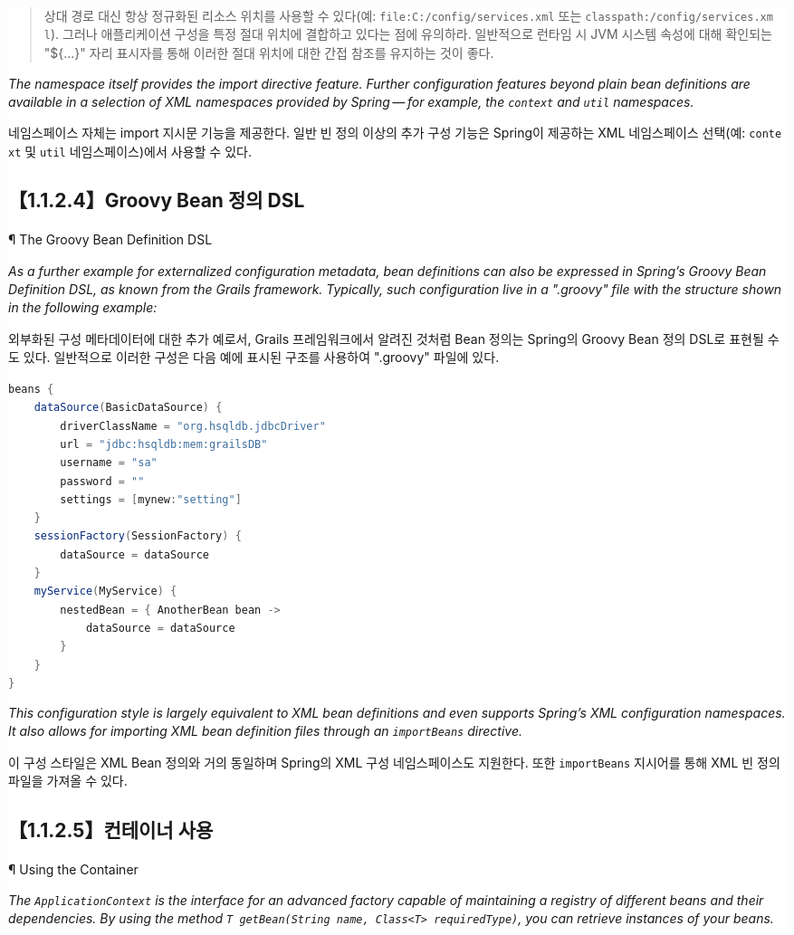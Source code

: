 > 상대 경로 대신 항상 정규화된 리소스 위치를 사용할 수 있다(예: `file:C:/config/services.xml` 또는 `classpath:/config/services.xml`). 그러나 애플리케이션 구성을 특정 절대 위치에 결합하고 있다는 점에 유의하라. 일반적으로 런타임 시 JVM 시스템 속성에 대해 확인되는 "${...}" 자리 표시자를 통해 이러한 절대 위치에 대한 간접 참조를 유지하는 것이 좋다.

*The namespace itself provides the import directive feature. Further configuration features beyond plain bean definitions are available in a selection of XML namespaces provided by Spring — for example, the `context` and `util` namespaces.*

네임스페이스 자체는 import 지시문 기능을 제공한다. 일반 빈 정의 이상의 추가 구성 기능은 Spring이 제공하는 XML 네임스페이스 선택(예: `context` 및 `util` 네임스페이스)에서 사용할 수 있다.

## 【1.1.2.4】Groovy Bean 정의 DSL
¶ The Groovy Bean Definition DSL

*As a further example for externalized configuration metadata, bean definitions can also be expressed in Spring’s Groovy Bean Definition DSL, as known from the Grails framework. Typically, such configuration live in a ".groovy" file with the structure shown in the following example:*

외부화된 구성 메타데이터에 대한 추가 예로서, Grails 프레임워크에서 알려진 것처럼 Bean 정의는 Spring의 Groovy Bean 정의 DSL로 표현될 수도 있다. 일반적으로 이러한 구성은 다음 예에 표시된 구조를 사용하여 ".groovy" 파일에 있다.

```groovy
beans {
	dataSource(BasicDataSource) {
		driverClassName = "org.hsqldb.jdbcDriver"
		url = "jdbc:hsqldb:mem:grailsDB"
		username = "sa"
		password = ""
		settings = [mynew:"setting"]
	}
	sessionFactory(SessionFactory) {
		dataSource = dataSource
	}
	myService(MyService) {
		nestedBean = { AnotherBean bean ->
			dataSource = dataSource
		}
	}
}
```

*This configuration style is largely equivalent to XML bean definitions and even supports Spring’s XML configuration namespaces. It also allows for importing XML bean definition files through an `importBeans` directive.*

이 구성 스타일은 XML Bean 정의와 거의 동일하며 Spring의 XML 구성 네임스페이스도 지원한다. 또한 `importBeans` 지시어를 통해 XML 빈 정의 파일을 가져올 수 있다.

## 【1.1.2.5】컨테이너 사용
¶ Using the Container

*The `ApplicationContext` is the interface for an advanced factory capable of maintaining a registry of different beans and their dependencies. By using the method `T getBean(String name, Class<T> requiredType)`, you can retrieve instances of your beans.*
